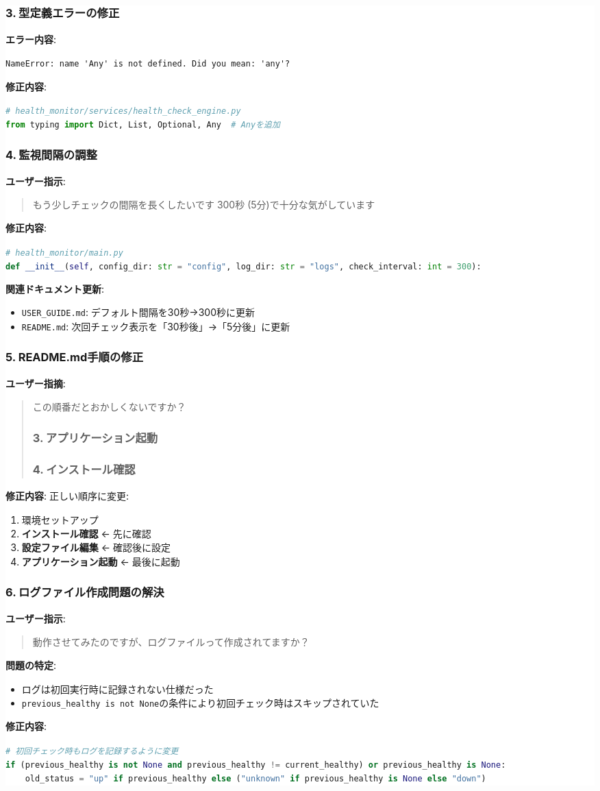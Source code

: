 ### 3. 型定義エラーの修正

**エラー内容**:
```
NameError: name 'Any' is not defined. Did you mean: 'any'?
```

**修正内容**:
```python
# health_monitor/services/health_check_engine.py
from typing import Dict, List, Optional, Any  # Anyを追加
```

### 4. 監視間隔の調整

**ユーザー指示**: 
> もう少しチェックの間隔を長くしたいです
> 300秒 (5分)で十分な気がしています

**修正内容**:
```python
# health_monitor/main.py
def __init__(self, config_dir: str = "config", log_dir: str = "logs", check_interval: int = 300):
```

**関連ドキュメント更新**:
- `USER_GUIDE.md`: デフォルト間隔を30秒→300秒に更新
- `README.md`: 次回チェック表示を「30秒後」→「5分後」に更新

### 5. README.md手順の修正

**ユーザー指摘**: 
> この順番だとおかしくないですか？
> ### 3. アプリケーション起動
> ### 4. インストール確認

**修正内容**:
正しい順序に変更:
1. 環境セットアップ
2. **インストール確認** ← 先に確認
3. **設定ファイル編集** ← 確認後に設定
4. **アプリケーション起動** ← 最後に起動

### 6. ログファイル作成問題の解決

**ユーザー指示**: 
> 動作させてみたのですが、ログファイルって作成されてますか？

**問題の特定**:
- ログは初回実行時に記録されない仕様だった
- `previous_healthy is not None`の条件により初回チェック時はスキップされていた

**修正内容**:
```python
# 初回チェック時もログを記録するように変更
if (previous_healthy is not None and previous_healthy != current_healthy) or previous_healthy is None:
    old_status = "up" if previous_healthy else ("unknown" if previous_healthy is None else "down")
```
